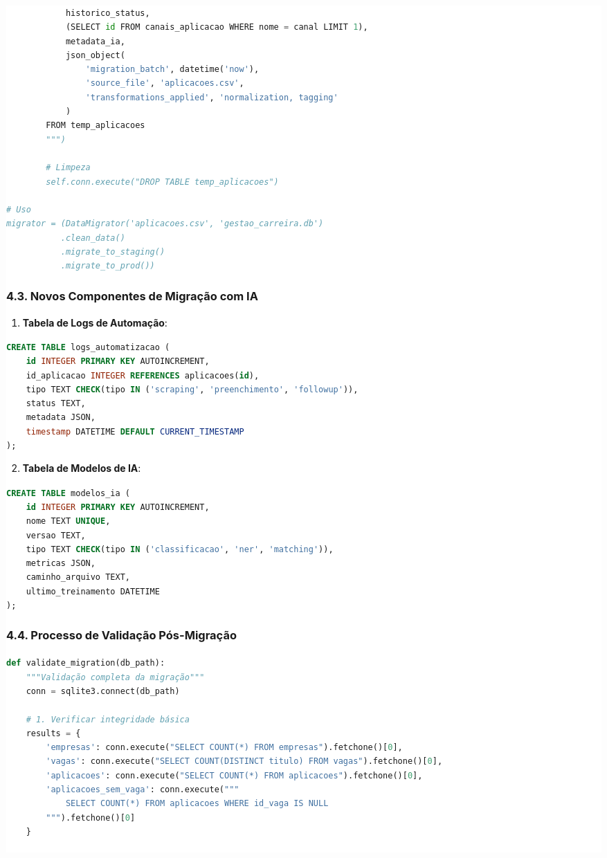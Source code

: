 ```python
            historico_status,
            (SELECT id FROM canais_aplicacao WHERE nome = canal LIMIT 1),
            metadata_ia,
            json_object(
                'migration_batch', datetime('now'),
                'source_file', 'aplicacoes.csv',
                'transformations_applied', 'normalization, tagging'
            )
        FROM temp_aplicacoes
        """)
        
        # Limpeza
        self.conn.execute("DROP TABLE temp_aplicacoes")

# Uso
migrator = (DataMigrator('aplicacoes.csv', 'gestao_carreira.db')
           .clean_data()
           .migrate_to_staging()
           .migrate_to_prod())
```

### 4.3. Novos Componentes de Migração com IA

1. **Tabela de Logs de Automação**:
```sql
CREATE TABLE logs_automatizacao (
    id INTEGER PRIMARY KEY AUTOINCREMENT,
    id_aplicacao INTEGER REFERENCES aplicacoes(id),
    tipo TEXT CHECK(tipo IN ('scraping', 'preenchimento', 'followup')),
    status TEXT,
    metadata JSON,
    timestamp DATETIME DEFAULT CURRENT_TIMESTAMP
);
```

2. **Tabela de Modelos de IA**:
```sql
CREATE TABLE modelos_ia (
    id INTEGER PRIMARY KEY AUTOINCREMENT,
    nome TEXT UNIQUE,
    versao TEXT,
    tipo TEXT CHECK(tipo IN ('classificacao', 'ner', 'matching')),
    metricas JSON,
    caminho_arquivo TEXT,
    ultimo_treinamento DATETIME
);
```

### 4.4. Processo de Validação Pós-Migração

```python
def validate_migration(db_path):
    """Validação completa da migração"""
    conn = sqlite3.connect(db_path)
    
    # 1. Verificar integridade básica
    results = {
        'empresas': conn.execute("SELECT COUNT(*) FROM empresas").fetchone()[0],
        'vagas': conn.execute("SELECT COUNT(DISTINCT titulo) FROM vagas").fetchone()[0],
        'aplicacoes': conn.execute("SELECT COUNT(*) FROM aplicacoes").fetchone()[0],
        'aplicacoes_sem_vaga': conn.execute("""
            SELECT COUNT(*) FROM aplicacoes WHERE id_vaga IS NULL
        """).fetchone()[0]
    }
    
```